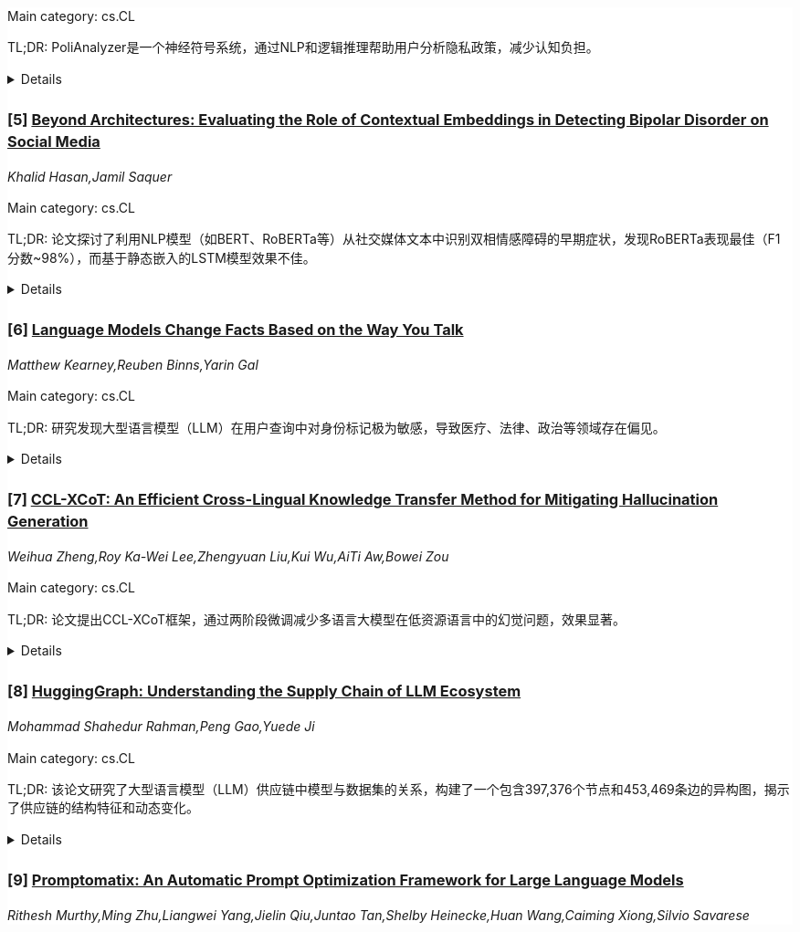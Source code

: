 Main category: cs.CL

TL;DR: PoliAnalyzer是一个神经符号系统，通过NLP和逻辑推理帮助用户分析隐私政策，减少认知负担。


<details><summary>Details</summary></details>


### [5] [Beyond Architectures: Evaluating the Role of Contextual Embeddings in Detecting Bipolar Disorder on Social Media](https://arxiv.org/abs/2507.14231)
*Khalid Hasan,Jamil Saquer*

Main category: cs.CL

TL;DR: 论文探讨了利用NLP模型（如BERT、RoBERTa等）从社交媒体文本中识别双相情感障碍的早期症状，发现RoBERTa表现最佳（F1分数~98%），而基于静态嵌入的LSTM模型效果不佳。


<details><summary>Details</summary></details>


### [6] [Language Models Change Facts Based on the Way You Talk](https://arxiv.org/abs/2507.14238)
*Matthew Kearney,Reuben Binns,Yarin Gal*

Main category: cs.CL

TL;DR: 研究发现大型语言模型（LLM）在用户查询中对身份标记极为敏感，导致医疗、法律、政治等领域存在偏见。


<details><summary>Details</summary></details>


### [7] [CCL-XCoT: An Efficient Cross-Lingual Knowledge Transfer Method for Mitigating Hallucination Generation](https://arxiv.org/abs/2507.14239)
*Weihua Zheng,Roy Ka-Wei Lee,Zhengyuan Liu,Kui Wu,AiTi Aw,Bowei Zou*

Main category: cs.CL

TL;DR: 论文提出CCL-XCoT框架，通过两阶段微调减少多语言大模型在低资源语言中的幻觉问题，效果显著。


<details><summary>Details</summary></details>


### [8] [HuggingGraph: Understanding the Supply Chain of LLM Ecosystem](https://arxiv.org/abs/2507.14240)
*Mohammad Shahedur Rahman,Peng Gao,Yuede Ji*

Main category: cs.CL

TL;DR: 该论文研究了大型语言模型（LLM）供应链中模型与数据集的关系，构建了一个包含397,376个节点和453,469条边的异构图，揭示了供应链的结构特征和动态变化。


<details><summary>Details</summary></details>


### [9] [Promptomatix: An Automatic Prompt Optimization Framework for Large Language Models](https://arxiv.org/abs/2507.14241)
*Rithesh Murthy,Ming Zhu,Liangwei Yang,Jielin Qiu,Juntao Tan,Shelby Heinecke,Huan Wang,Caiming Xiong,Silvio Savarese*

